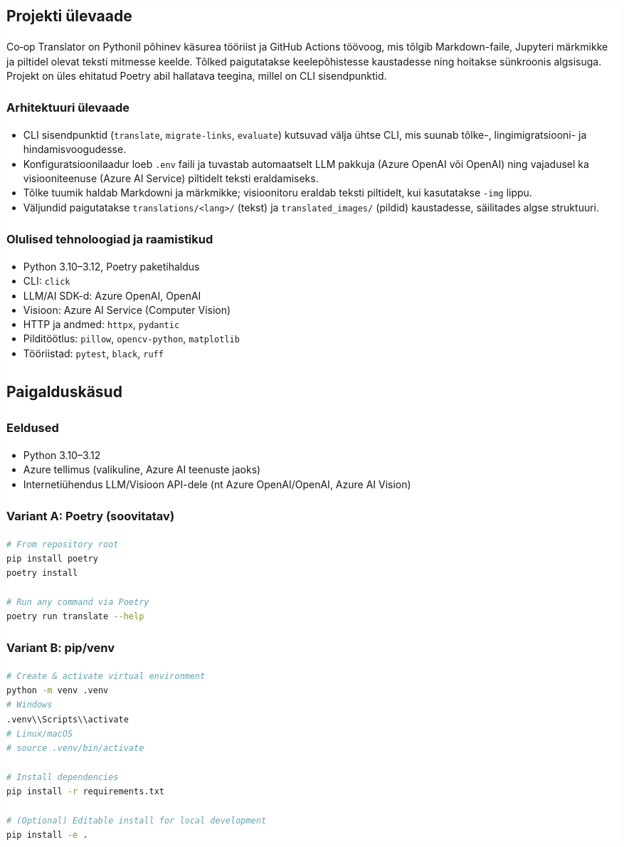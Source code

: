 
## Projekti ülevaade

Co‑op Translator on Pythonil põhinev käsurea tööriist ja GitHub Actions töövoog, mis tõlgib Markdown-faile, Jupyteri märkmikke ja piltidel olevat teksti mitmesse keelde. Tõlked paigutatakse keelepõhistesse kaustadesse ning hoitakse sünkroonis algsisuga. Projekt on üles ehitatud Poetry abil hallatava teegina, millel on CLI sisendpunktid.

### Arhitektuuri ülevaade

- CLI sisendpunktid (`translate`, `migrate-links`, `evaluate`) kutsuvad välja ühtse CLI, mis suunab tõlke-, lingimigratsiooni- ja hindamisvoogudesse.
- Konfiguratsioonilaadur loeb `.env` faili ja tuvastab automaatselt LLM pakkuja (Azure OpenAI või OpenAI) ning vajadusel ka visiooniteenuse (Azure AI Service) piltidelt teksti eraldamiseks.
- Tõlke tuumik haldab Markdowni ja märkmikke; visioonitoru eraldab teksti piltidelt, kui kasutatakse `-img` lippu.
- Väljundid paigutatakse `translations/<lang>/` (tekst) ja `translated_images/` (pildid) kaustadesse, säilitades algse struktuuri.

### Olulised tehnoloogiad ja raamistikud

- Python 3.10–3.12, Poetry paketihaldus
- CLI: `click`
- LLM/AI SDK-d: Azure OpenAI, OpenAI
- Visioon: Azure AI Service (Computer Vision)
- HTTP ja andmed: `httpx`, `pydantic`
- Pilditöötlus: `pillow`, `opencv-python`, `matplotlib`
- Tööriistad: `pytest`, `black`, `ruff`

## Paigalduskäsud

### Eeldused

- Python 3.10–3.12
- Azure tellimus (valikuline, Azure AI teenuste jaoks)
- Internetiühendus LLM/Visioon API-dele (nt Azure OpenAI/OpenAI, Azure AI Vision)

### Variant A: Poetry (soovitatav)

```bash
# From repository root
pip install poetry
poetry install

# Run any command via Poetry
poetry run translate --help
```

### Variant B: pip/venv

```bash
# Create & activate virtual environment
python -m venv .venv
# Windows
.venv\\Scripts\\activate
# Linux/macOS
# source .venv/bin/activate

# Install dependencies
pip install -r requirements.txt

# (Optional) Editable install for local development
pip install -e .
```
